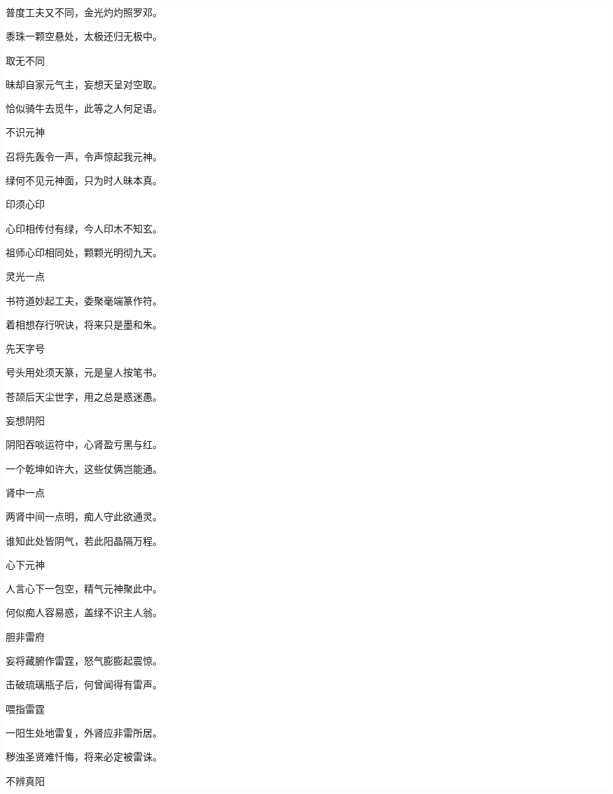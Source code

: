 普度工夫又不同，金光灼灼照罗邓。  

黍珠一颗空悬处，太极还归无极中。  

取无不同  

昧却自家元气主，妄想天呈对空取。  

恰似骑牛去觅牛，此等之人何足语。  

不识元神  

召将先轰令一声，令声惊起我元神。  

绿何不见元神面，只为时人昧本真。  

印须心印  

心印相传付有绿，今人印木不知玄。  

祖师心印相同处，颗颗光明彻九天。  

灵光一点  

书符道妙起工夫，委聚毫端篆作符。  

着相想存行呎诀，将来只是墨和朱。  

先天字号  

号头用处须天篆，元是皇人按笔书。  

苍颉后天尘世字，用之总是惑迷愚。  

妄想阴阳  

阴阳吞啖运符中，心肾盈亏黑与红。  

一个乾坤如许大，这些仗俩岂能通。  

肾中一点  

两肾中间一点明，痴人守此欲通灵。  

谁知此处皆阴气，若此阳晶隔万程。  

心下元神  

人言心下一包空，精气元神聚此中。  

何似痴人容易惑，盖绿不识主人翁。  

胆非雷府  

妄将藏腑作雷霆，怒气膨膨起震惊。  

击破琉璃瓶子后，何曾闻得有雷声。  

喂指雷霆  

一阳生处地雷复，外肾应非雷所居。  

秽浊圣贤难忏悔，将来必定被雷诛。  

不辨真阳  
